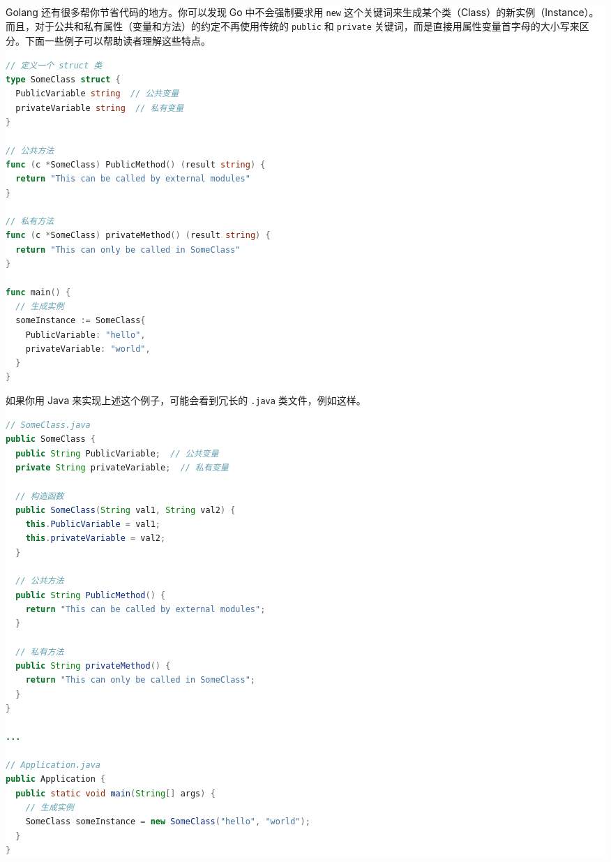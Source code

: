 Golang 还有很多帮你节省代码的地方。你可以发现 Go 中不会强制要求用 `new` 这个关键词来生成某个类（Class）的新实例（Instance）。而且，对于公共和私有属性（变量和方法）的约定不再使用传统的 `public` 和 `private` 关键词，而是直接用属性变量首字母的大小写来区分。下面一些例子可以帮助读者理解这些特点。

```go
// 定义一个 struct 类
type SomeClass struct {
  PublicVariable string  // 公共变量
  privateVariable string  // 私有变量
}

// 公共方法
func (c *SomeClass) PublicMethod() (result string) {
  return "This can be called by external modules"
}

// 私有方法
func (c *SomeClass) privateMethod() (result string) {
  return "This can only be called in SomeClass"
}

func main() {
  // 生成实例
  someInstance := SomeClass{
    PublicVariable: "hello",
    privateVariable: "world",
  }
}
```

如果你用 Java 来实现上述这个例子，可能会看到冗长的 `.java` 类文件，例如这样。

```java
// SomeClass.java
public SomeClass {
  public String PublicVariable;  // 公共变量
  private String privateVariable;  // 私有变量
  
  // 构造函数
  public SomeClass(String val1, String val2) {
    this.PublicVariable = val1;
    this.privateVariable = val2;
  }
  
  // 公共方法
  public String PublicMethod() {
    return "This can be called by external modules";
  }
  
  // 私有方法
  public String privateMethod() {
    return "This can only be called in SomeClass";
  }
}

...
  
// Application.java
public Application {
  public static void main(String[] args) {
    // 生成实例
    SomeClass someInstance = new SomeClass("hello", "world");
  }
}
```
